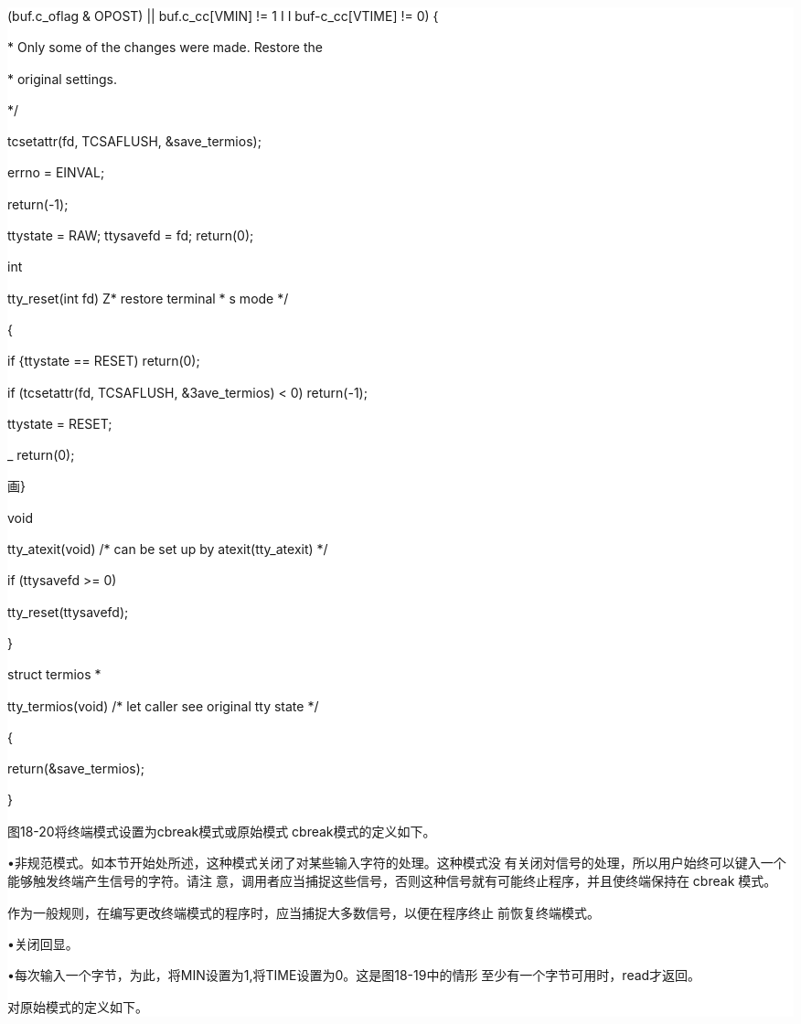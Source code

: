 (buf.c_oflag & OPOST) || buf.c_cc[VMIN] != 1 I I buf-c_cc[VTIME] != 0) {

\*    Only some of the changes were made. Restore the

\*    original settings.

*/

tcsetattr(fd, TCSAFLUSH, &save_termios);

errno = EINVAL;

return(-1);

ttystate = RAW; ttysavefd = fd; return(0);

int

tty_reset(int fd)    Z* restore terminal * s mode */

{

if {ttystate == RESET) return(0);

if (tcsetattr(fd, TCSAFLUSH, &3ave_termios) < 0) return(-1);

ttystate = RESET;

_    return(0);

画}

void

tty_atexit(void)    /* can be set up by atexit(tty_atexit) */

if (ttysavefd >= 0)

tty_reset(ttysavefd);

}

struct termios *

tty_termios(void)    /* let caller see original tty state */

{

return(&save_termios);

}

图18-20将终端模式设置为cbreak模式或原始模式 cbreak模式的定义如下。

•非规范模式。如本节开始处所述，这种模式关闭了对某些输入字符的处理。这种模式没 有关闭対信号的处理，所以用户始终可以键入一个能够触发终端产生信号的字符。请注 意，调用者应当捕捉这些信号，否则这种信号就有可能终止程序，并且使终端保持在 cbreak 模式。

作为一般规则，在编写更改终端模式的程序时，应当捕捉大多数信号，以便在程序终止 前恢复终端模式。

•关闭回显。

•每次输入一个字节，为此，将MIN设置为1,将TIME设置为0。这是图18-19中的情形 至少有一个字节可用时，read才返回。

对原始模式的定义如下。
